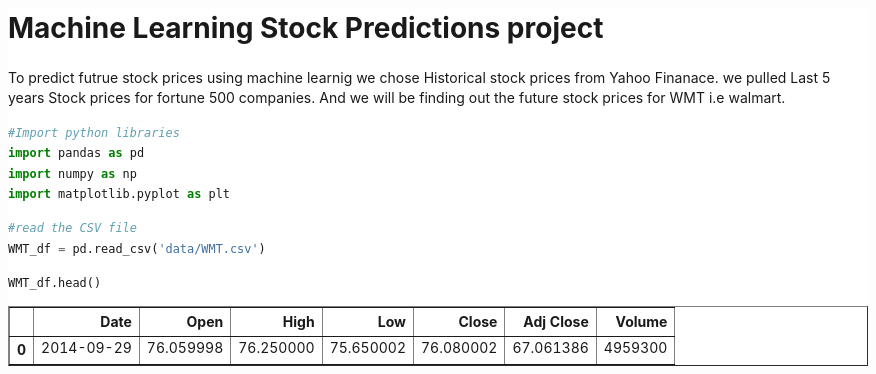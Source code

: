 
# Machine Learning Stock Predictions project

 To predict futrue stock prices using machine learnig we chose Historical stock prices from Yahoo Finanace. 
 we pulled Last 5 years Stock prices for fortune 500 companies. And we will be finding out the future stock prices for WMT i.e walmart.


```python
#Import python libraries
import pandas as pd
import numpy as np
import matplotlib.pyplot as plt

```


```python
#read the CSV file
WMT_df = pd.read_csv('data/WMT.csv')
```


```python
WMT_df.head()
```




<div>
<style scoped>
    .dataframe tbody tr th:only-of-type {
        vertical-align: middle;
    }

    .dataframe tbody tr th {
        vertical-align: top;
    }

    .dataframe thead th {
        text-align: right;
    }
</style>
<table border="1" class="dataframe">
  <thead>
    <tr style="text-align: right;">
      <th></th>
      <th>Date</th>
      <th>Open</th>
      <th>High</th>
      <th>Low</th>
      <th>Close</th>
      <th>Adj Close</th>
      <th>Volume</th>
    </tr>
  </thead>
  <tbody>
    <tr>
      <th>0</th>
      <td>2014-09-29</td>
      <td>76.059998</td>
      <td>76.250000</td>
      <td>75.650002</td>
      <td>76.080002</td>
      <td>67.061386</td>
      <td>4959300</td>
    </tr>